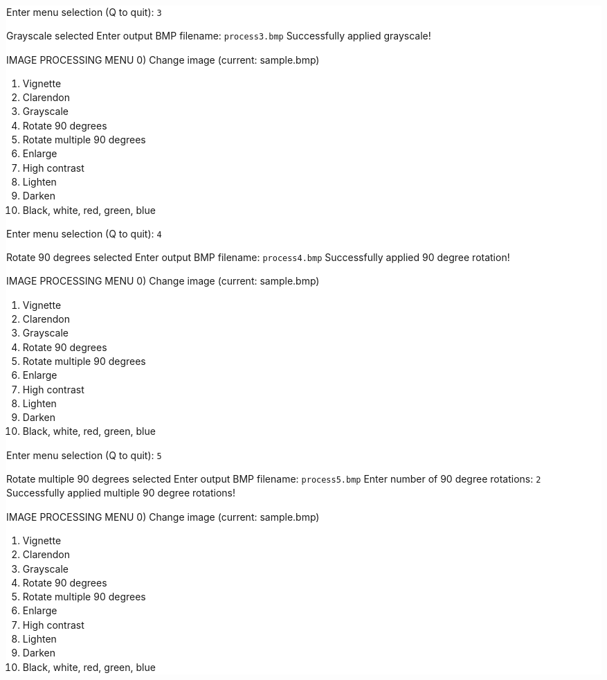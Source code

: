 Enter menu selection (Q to quit): `3`

Grayscale selected
Enter output BMP filename: `process3.bmp`
Successfully applied grayscale!

IMAGE PROCESSING MENU
0) Change image (current: sample.bmp)
1) Vignette
2) Clarendon
3) Grayscale
4) Rotate 90 degrees
5) Rotate multiple 90 degrees
6) Enlarge
7) High contrast
8) Lighten
9) Darken
10) Black, white, red, green, blue

Enter menu selection (Q to quit): `4`

Rotate 90 degrees selected
Enter output BMP filename: `process4.bmp`
Successfully applied 90 degree rotation!

IMAGE PROCESSING MENU
0) Change image (current: sample.bmp)
1) Vignette
2) Clarendon
3) Grayscale
4) Rotate 90 degrees
5) Rotate multiple 90 degrees
6) Enlarge
7) High contrast
8) Lighten
9) Darken
10) Black, white, red, green, blue

Enter menu selection (Q to quit): `5`

Rotate multiple 90 degrees selected
Enter output BMP filename: `process5.bmp`
Enter number of 90 degree rotations: `2`
Successfully applied multiple 90 degree rotations!

IMAGE PROCESSING MENU
0) Change image (current: sample.bmp)
1) Vignette
2) Clarendon
3) Grayscale
4) Rotate 90 degrees
5) Rotate multiple 90 degrees
6) Enlarge
7) High contrast
8) Lighten
9) Darken
10) Black, white, red, green, blue
